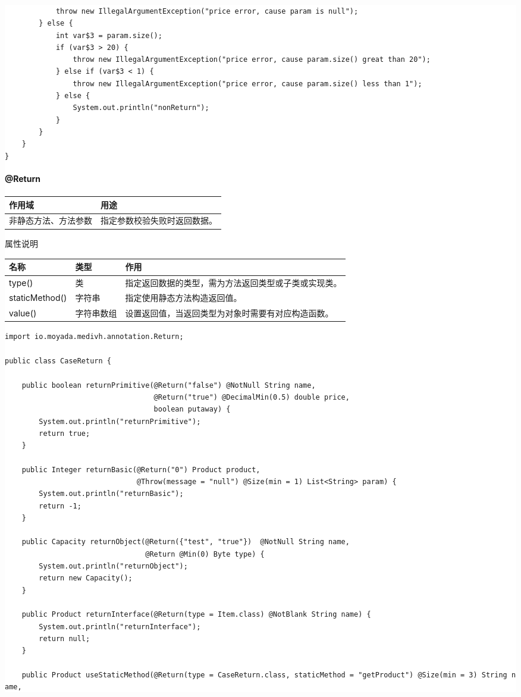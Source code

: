 ```
            throw new IllegalArgumentException("price error, cause param is null");
        } else {
            int var$3 = param.size();
            if (var$3 > 20) {
                throw new IllegalArgumentException("price error, cause param.size() great than 20");
            } else if (var$3 < 1) {
                throw new IllegalArgumentException("price error, cause param.size() less than 1");
            } else {
                System.out.println("nonReturn");
            }
        }
    }
}
```


#### @Return

| 作用域 | 用途 |
| :---- | :----- |
| 非静态方法、方法参数 | 指定参数校验失败时返回数据。 |

属性说明

| 名称 | 类型 | 作用 |
| :--- | :--- | :--- |
| type() | 类 | 指定返回数据的类型，需为方法返回类型或子类或实现类。 |
| staticMethod() | 字符串 | 指定使用静态方法构造返回值。 |
| value() | 字符串数组 | 设置返回值，当返回类型为对象时需要有对应构造函数。 |

```
import io.moyada.medivh.annotation.Return;

public class CaseReturn {

    public boolean returnPrimitive(@Return("false") @NotNull String name,
                                   @Return("true") @DecimalMin(0.5) double price,
                                   boolean putaway) {
        System.out.println("returnPrimitive");
        return true;
    }

    public Integer returnBasic(@Return("0") Product product,
                               @Throw(message = "null") @Size(min = 1) List<String> param) {
        System.out.println("returnBasic");
        return -1;
    }

    public Capacity returnObject(@Return({"test", "true"})  @NotNull String name,
                                 @Return @Min(0) Byte type) {
        System.out.println("returnObject");
        return new Capacity();
    }

    public Product returnInterface(@Return(type = Item.class) @NotBlank String name) {
        System.out.println("returnInterface");
        return null;
    }

    public Product useStaticMethod(@Return(type = CaseReturn.class, staticMethod = "getProduct") @Size(min = 3) String name,
```